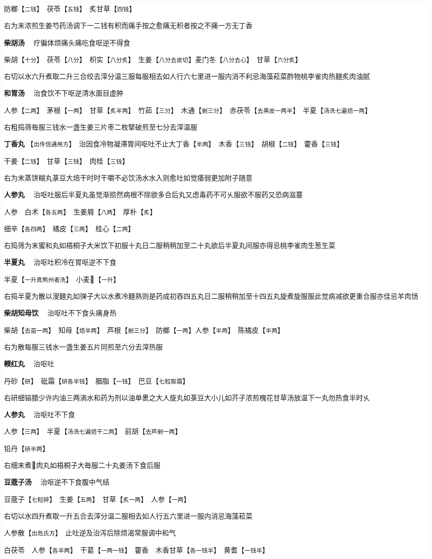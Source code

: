 防榔【`二钱`】　茯苓【`五钱`】　炙甘草【`四钱`】  

右为末浓煎生姜芍药汤调下一二钱有积而痛手按之愈痛无积者按之不痛一方无丁香  

**柴胡汤** 　疗徧体烦痛头痛吃食呕逆不得食  

柴胡【`十分`】　茯苓【`八分`】　枳实【`八分炙`】　生姜【`八分去皮切`】麦门冬【`八分去心`】　甘草【`六分炙`】  

右切以水六升煮取二升三合绞去滓分温三服每服相去如人行六七里进一服内消不利忌海藻菘菜酢物桃李雀肉热麺炙肉油腻  

**和胃汤** 　治食饮不下呕逆清水面目虚肿  

人参【`二两`】　茅根【`一两`】　甘草【`炙半两`】　竹茹【`三分`】　木通【`剉三分`】　赤茯苓【`去黒皮一两半`】　半夏【`汤洗七遍焙一两`】  

右粗捣筛毎服三钱水一盏生姜三片枣二枚擘破煎至七分去滓温服  

**丁香丸** 【`出传信通用方`】　治因食冷物凝滞胃间呕吐不止大丁香【`半两`】　木香【`三钱`】　胡椒【`二钱`】　藿香【`三钱`】  

干姜【`二钱`】　甘草【`三钱`】　肉桂【`三钱`】  

右为末蒸饼糊丸菉豆大焙干时时干嚼不必饮汤水水入则愈吐如觉痿弱更加附子随意  

**人参丸** 　治呕吐服后半夏丸虽觉渐损然病根不除欲多合后丸又虑毒药不可乆服欲不服药又恐病滋蔓  

人参　白术【`各五两`】　生姜屑【`八两`】　厚朴【`炙`】  

细辛【`各四两`】　橘皮【`三两`】　桂心【`二两`】  

右捣筛为末蜜和丸如梧桐子大米饮下初服十丸日二服稍稍加至二十丸欲后半夏丸间服亦得忌桃李雀肉生葱生菜  

**半夏丸** 　治呕吐积冷在胃呕逆不下食  

半夏【`一升真熊州者洗`】　小麦【`一升`】  

右捣半夏为散以溲麺丸如弹子大以水煮冷麺熟则是药成初吞四五丸日二服稍稍加至十四五丸旋煮旋服服此觉病减欲更重合服亦佳忌羊肉饧  

**柴胡知母饮** 　治呕吐不下食头痛身热  

柴胡【`去苗一两`】　知母【`焙半两`】　芦根【`剉三分`】　防榔【`一两`】人参【`半两`】　陈橘皮【`半两`】  

右为散每服三钱水一盏生姜五片同煎至六分去滓热服  

**輭红丸** 　治呕吐  

丹砂【`研`】　砒霜【`研各半钱`】　胭脂【`一钱`】　巴豆【`七粒取霜`】  

右研细镕腊少许内油三两滳水和药为剂以油单褁之大人旋丸如菉豆大小儿如芥子浓煎槐花甘草汤放温下一丸勿热食半时乆  

**人参丸** 　治呕吐不下食  

人参【`三两`】　半夏【`汤洗七遍焙干二两`】　前胡【`去芦剉一两`】  

铅丹【`研半两`】  

右细末煮肉丸如梧桐子大毎服二十丸姜汤下食后服  

**豆蔲子汤** 　治呕逆不下食腹中气结  

豆蔲子【`七粒碎`】　生姜【`五两`】　甘草【`炙一两`】　人参【`一两`】  

右切以水四升煮取一升五合去滓分温二服相去如人行五六里进一服内消忌海藻菘菜  

人参散【`出危氏方`】　止吐逆及治泻后除烦渴常服调中和气  

白茯苓　人参【`各半两`】　干葛【`一两一钱`】　藿香　木香甘草【`各一钱半`】　黄耆【`一钱半`】  
